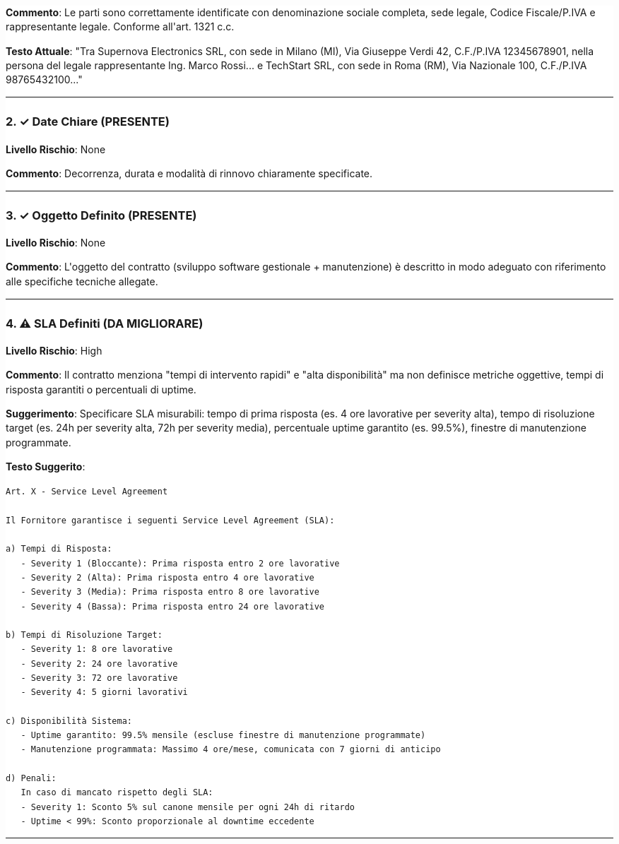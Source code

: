 **Commento**: Le parti sono correttamente identificate con denominazione sociale completa, sede legale, Codice Fiscale/P.IVA e rappresentante legale. Conforme all'art. 1321 c.c.

**Testo Attuale**:
"Tra Supernova Electronics SRL, con sede in Milano (MI), Via Giuseppe Verdi 42, C.F./P.IVA 12345678901, nella persona del legale rappresentante Ing. Marco Rossi... e TechStart SRL, con sede in Roma (RM), Via Nazionale 100, C.F./P.IVA 98765432100..."

---

### 2. ✓ Date Chiare (PRESENTE)
**Livello Rischio**: None

**Commento**: Decorrenza, durata e modalità di rinnovo chiaramente specificate.

---

### 3. ✓ Oggetto Definito (PRESENTE)
**Livello Rischio**: None

**Commento**: L'oggetto del contratto (sviluppo software gestionale + manutenzione) è descritto in modo adeguato con riferimento alle specifiche tecniche allegate.

---

### 4. ⚠ SLA Definiti (DA MIGLIORARE)
**Livello Rischio**: High

**Commento**: Il contratto menziona "tempi di intervento rapidi" e "alta disponibilità" ma non definisce metriche oggettive, tempi di risposta garantiti o percentuali di uptime.

**Suggerimento**: Specificare SLA misurabili: tempo di prima risposta (es. 4 ore lavorative per severity alta), tempo di risoluzione target (es. 24h per severity alta, 72h per severity media), percentuale uptime garantito (es. 99.5%), finestre di manutenzione programmate.

**Testo Suggerito**:
```
Art. X - Service Level Agreement

Il Fornitore garantisce i seguenti Service Level Agreement (SLA):

a) Tempi di Risposta:
   - Severity 1 (Bloccante): Prima risposta entro 2 ore lavorative
   - Severity 2 (Alta): Prima risposta entro 4 ore lavorative
   - Severity 3 (Media): Prima risposta entro 8 ore lavorative
   - Severity 4 (Bassa): Prima risposta entro 24 ore lavorative

b) Tempi di Risoluzione Target:
   - Severity 1: 8 ore lavorative
   - Severity 2: 24 ore lavorative
   - Severity 3: 72 ore lavorative
   - Severity 4: 5 giorni lavorativi

c) Disponibilità Sistema:
   - Uptime garantito: 99.5% mensile (escluse finestre di manutenzione programmate)
   - Manutenzione programmata: Massimo 4 ore/mese, comunicata con 7 giorni di anticipo

d) Penali:
   In caso di mancato rispetto degli SLA:
   - Severity 1: Sconto 5% sul canone mensile per ogni 24h di ritardo
   - Uptime < 99%: Sconto proporzionale al downtime eccedente
```

---